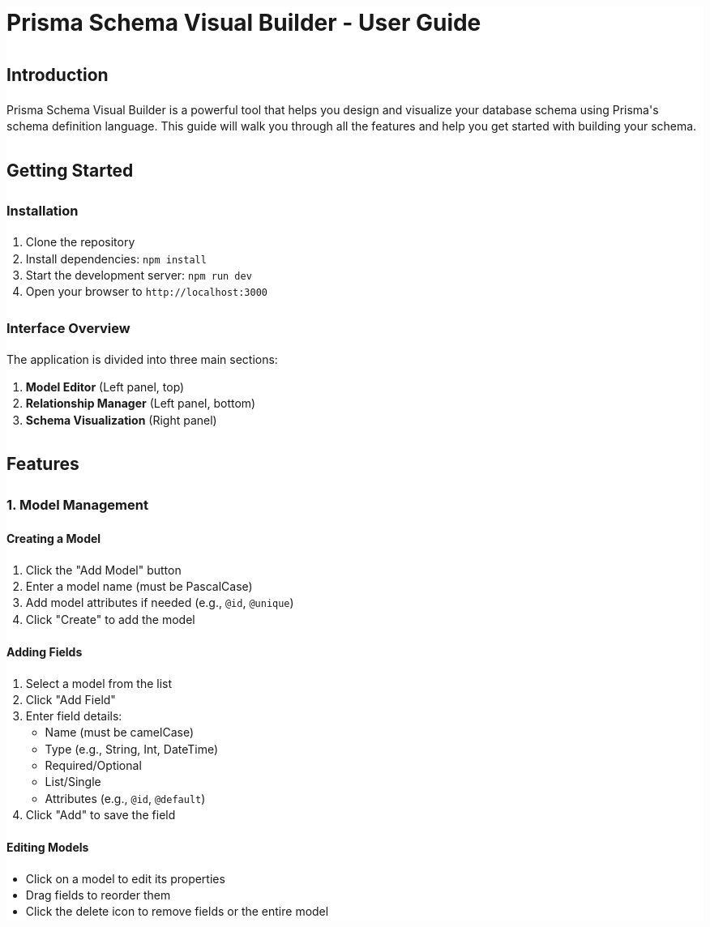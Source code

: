 # Prisma Schema Visual Builder - User Guide

## Introduction
Prisma Schema Visual Builder is a powerful tool that helps you design and visualize your database schema using Prisma's schema definition language. This guide will walk you through all the features and help you get started with building your schema.

## Getting Started

### Installation
1. Clone the repository
2. Install dependencies: `npm install`
3. Start the development server: `npm run dev`
4. Open your browser to `http://localhost:3000`

### Interface Overview
The application is divided into three main sections:
1. **Model Editor** (Left panel, top)
2. **Relationship Manager** (Left panel, bottom)
3. **Schema Visualization** (Right panel)

## Features

### 1. Model Management

#### Creating a Model
1. Click the "Add Model" button
2. Enter a model name (must be PascalCase)
3. Add model attributes if needed (e.g., `@id`, `@unique`)
4. Click "Create" to add the model

#### Adding Fields
1. Select a model from the list
2. Click "Add Field"
3. Enter field details:
   - Name (must be camelCase)
   - Type (e.g., String, Int, DateTime)
   - Required/Optional
   - List/Single
   - Attributes (e.g., `@id`, `@default`)
4. Click "Add" to save the field

#### Editing Models
- Click on a model to edit its properties
- Drag fields to reorder them
- Click the delete icon to remove fields or the entire model
